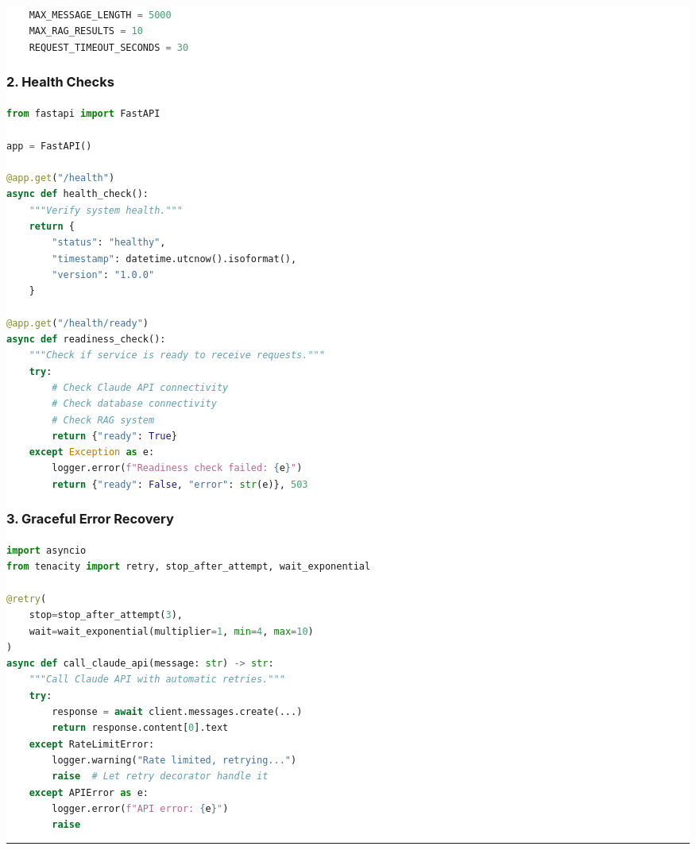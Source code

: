```python
    MAX_MESSAGE_LENGTH = 5000
    MAX_RAG_RESULTS = 10
    REQUEST_TIMEOUT_SECONDS = 30
```

### 2. Health Checks

```python
from fastapi import FastAPI

app = FastAPI()

@app.get("/health")
async def health_check():
    """Verify system health."""
    return {
        "status": "healthy",
        "timestamp": datetime.utcnow().isoformat(),
        "version": "1.0.0"
    }

@app.get("/health/ready")
async def readiness_check():
    """Check if service is ready to receive requests."""
    try:
        # Check Claude API connectivity
        # Check database connectivity
        # Check RAG system
        return {"ready": True}
    except Exception as e:
        logger.error(f"Readiness check failed: {e}")
        return {"ready": False, "error": str(e)}, 503
```

### 3. Graceful Error Recovery

```python
import asyncio
from tenacity import retry, stop_after_attempt, wait_exponential

@retry(
    stop=stop_after_attempt(3),
    wait=wait_exponential(multiplier=1, min=4, max=10)
)
async def call_claude_api(message: str) -> str:
    """Call Claude API with automatic retries."""
    try:
        response = await client.messages.create(...)
        return response.content[0].text
    except RateLimitError:
        logger.warning("Rate limited, retrying...")
        raise  # Let retry decorator handle it
    except APIError as e:
        logger.error(f"API error: {e}")
        raise
```

---